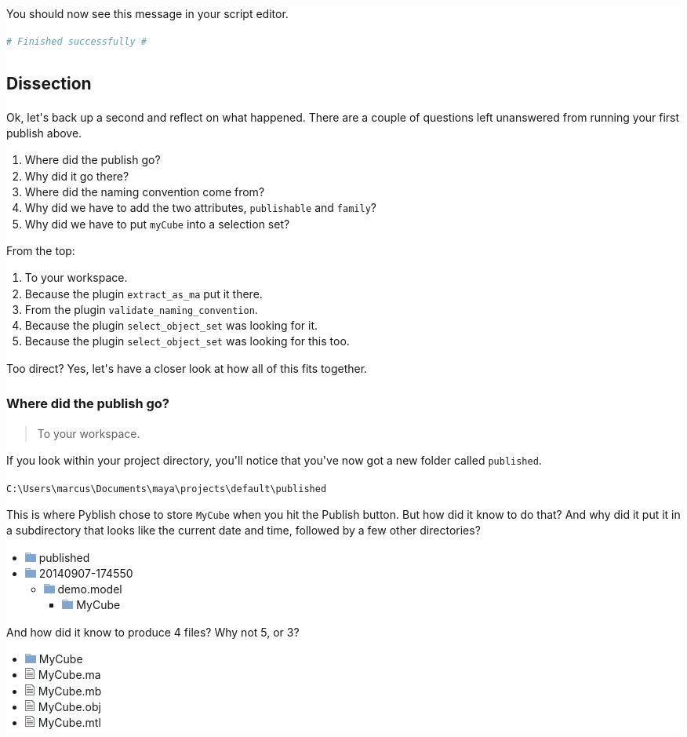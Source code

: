 You should now see this message in your script editor.

```bash
# Finished successfully #
```

[chan]: http://download.autodesk.com/global/docs/maya2014/en_us/files/GUID-424694BA-019A-4D05-86EF-F9CD0A69D92C.htm
[attributeeditor]: http://download.autodesk.com/global/docs/maya2014/en_us/files/GUID-67A58D31-4722-4769-B3E6-1A35B5B53BED.htm

## Dissection

Ok, let's back up a second and reflect on what happened. There are a couple of questions left unanswered from running your first publish above.

1. Where did the publish go?
1. Why did it go there?
1. Where did the naming convention come from?
1. Why did we have to add the two attributes, `publishable` and `family`?
1. Why did we have to put `myCube` into a selection set?

From the top:

1. To your workspace.
1. Because the plugin `extract_as_ma` put it there.
1. From the plugin `validate_naming_convention`.
1. Because the plugin `select_object_set` was looking for it.
1. Because the plugin `select_object_set` was looking for this too.

Too direct? Yes, let's have a closer look at how all of this fits together.

### Where did the publish go?

> To your workspace.

If you look within your project directory, you'll notice that you've now got a new folder called `published`.

```
C:\Users\marcus\Documents\maya\projects\default\published
```

This is where Pyblish chose to store `MyCube` when you hit the Publish button. But how did it know to do that? And why did it put it in a subdirectory that looks like the current date and time, followed by a few other directories?

- ![](/images/octicon-file-directory.png) published
 - ![](/images/octicon-file-directory.png) 20140907-174550
   - ![](/images/octicon-file-directory.png) demo.model
     - ![](/images/octicon-file-directory.png) MyCube

And how did it know to produce 4 files? Why not 5, or 3? 

- ![](/images/octicon-file-directory.png) MyCube
 - ![](/images/octicon-file.png) MyCube.ma
 - ![](/images/octicon-file.png) MyCube.mb
 - ![](/images/octicon-file.png) MyCube.obj
 - ![](/images/octicon-file.png) MyCube.mtl


[Pyblish]: #installation
[var]: https://github.com/abstractfactory/pyblish/wiki/Adding-an-environment-variable